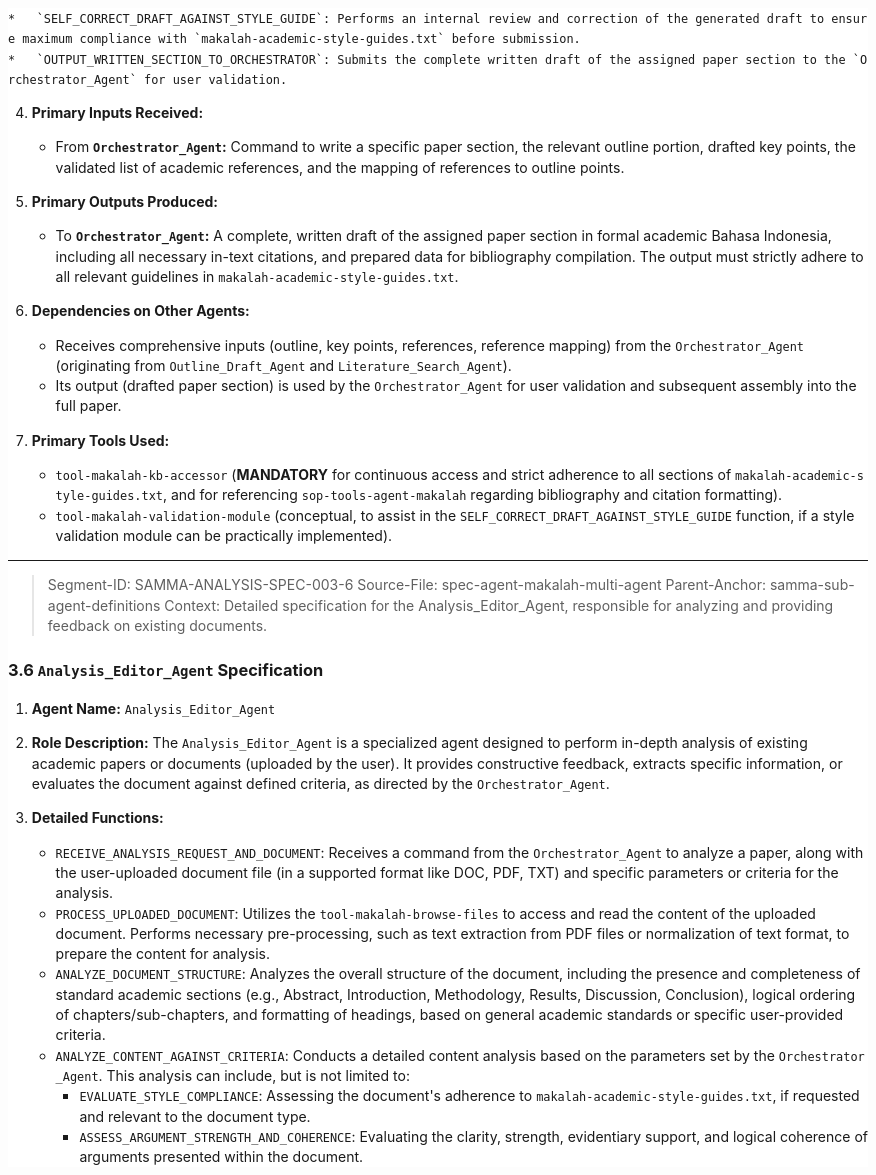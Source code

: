     *   `SELF_CORRECT_DRAFT_AGAINST_STYLE_GUIDE`: Performs an internal review and correction of the generated draft to ensure maximum compliance with `makalah-academic-style-guides.txt` before submission.
    *   `OUTPUT_WRITTEN_SECTION_TO_ORCHESTRATOR`: Submits the complete written draft of the assigned paper section to the `Orchestrator_Agent` for user validation.

4.  **Primary Inputs Received:**
    *   From **`Orchestrator_Agent`:** Command to write a specific paper section, the relevant outline portion, drafted key points, the validated list of academic references, and the mapping of references to outline points.

5.  **Primary Outputs Produced:**
    *   To **`Orchestrator_Agent`:** A complete, written draft of the assigned paper section in formal academic Bahasa Indonesia, including all necessary in-text citations, and prepared data for bibliography compilation. The output must strictly adhere to all relevant guidelines in `makalah-academic-style-guides.txt`.

6.  **Dependencies on Other Agents:**
    *   Receives comprehensive inputs (outline, key points, references, reference mapping) from the `Orchestrator_Agent` (originating from `Outline_Draft_Agent` and `Literature_Search_Agent`).
    *   Its output (drafted paper section) is used by the `Orchestrator_Agent` for user validation and subsequent assembly into the full paper.

7.  **Primary Tools Used:**
    *   `tool-makalah-kb-accessor` (**MANDATORY** for continuous access and strict adherence to all sections of `makalah-academic-style-guides.txt`, and for referencing `sop-tools-agent-makalah` regarding bibliography and citation formatting).
    *   `tool-makalah-validation-module` (conceptual, to assist in the `SELF_CORRECT_DRAFT_AGAINST_STYLE_GUIDE` function, if a style validation module can be practically implemented).
    
---

> Segment-ID: SAMMA-ANALYSIS-SPEC-003-6
> Source-File: spec-agent-makalah-multi-agent
> Parent-Anchor: samma-sub-agent-definitions
> Context: Detailed specification for the Analysis_Editor_Agent, responsible for analyzing and providing feedback on existing documents.

### 3.6 `Analysis_Editor_Agent` Specification

1.  **Agent Name:** `Analysis_Editor_Agent`

2.  **Role Description:**
    The `Analysis_Editor_Agent` is a specialized agent designed to perform in-depth analysis of existing academic papers or documents (uploaded by the user). It provides constructive feedback, extracts specific information, or evaluates the document against defined criteria, as directed by the `Orchestrator_Agent`.

3.  **Detailed Functions:**
    *   `RECEIVE_ANALYSIS_REQUEST_AND_DOCUMENT`: Receives a command from the `Orchestrator_Agent` to analyze a paper, along with the user-uploaded document file (in a supported format like DOC, PDF, TXT) and specific parameters or criteria for the analysis.
    *   `PROCESS_UPLOADED_DOCUMENT`: Utilizes the `tool-makalah-browse-files` to access and read the content of the uploaded document. Performs necessary pre-processing, such as text extraction from PDF files or normalization of text format, to prepare the content for analysis.
    *   `ANALYZE_DOCUMENT_STRUCTURE`: Analyzes the overall structure of the document, including the presence and completeness of standard academic sections (e.g., Abstract, Introduction, Methodology, Results, Discussion, Conclusion), logical ordering of chapters/sub-chapters, and formatting of headings, based on general academic standards or specific user-provided criteria.
    *   `ANALYZE_CONTENT_AGAINST_CRITERIA`: Conducts a detailed content analysis based on the parameters set by the `Orchestrator_Agent`. This analysis can include, but is not limited to:
        *   `EVALUATE_STYLE_COMPLIANCE`: Assessing the document's adherence to `makalah-academic-style-guides.txt`, if requested and relevant to the document type.
        *   `ASSESS_ARGUMENT_STRENGTH_AND_COHERENCE`: Evaluating the clarity, strength, evidentiary support, and logical coherence of arguments presented within the document.